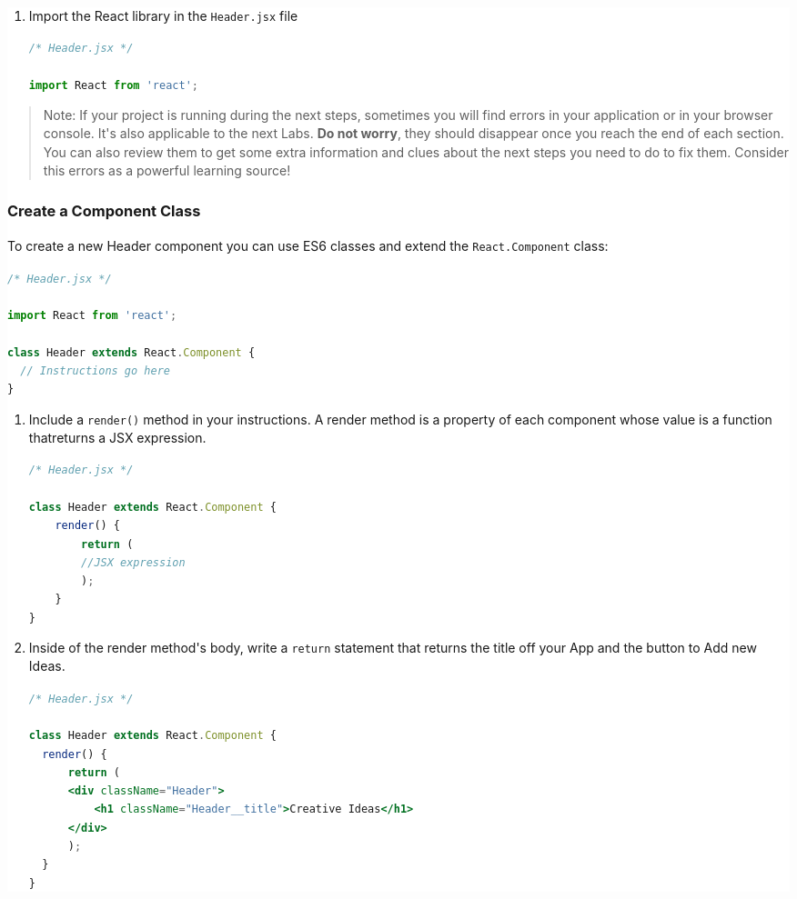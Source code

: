 1. Import the React library in the `Header.jsx` file

    ```javascript
    /* Header.jsx */

    import React from 'react';
    ```

> Note: If your project is running during the next steps, sometimes you will find errors in your application or in your browser console. It's also applicable to the next Labs. **Do not worry**, they should disappear once you reach the end of each section. You can also review them to get some extra information and clues about the next steps you need to do to fix them. Consider this errors as a powerful learning source!

### Create a Component Class

To create a new Header component you can use ES6 classes and extend the `React.Component` class:

```javascript
/* Header.jsx */

import React from 'react';

class Header extends React.Component {
  // Instructions go here
}
```

1. Include a `render()` method in your instructions.  A render method is a property of each component whose value is a function thatreturns a JSX expression.

    ```javascript
    /* Header.jsx */

    class Header extends React.Component {
        render() {
            return (
            //JSX expression
            );
        }
    }
    ```

2. Inside of the render method's body, write a `return` statement that returns the title off your App and the button to Add new Ideas.

    ```jsx
    /* Header.jsx */

    class Header extends React.Component {
      render() {
          return (
          <div className="Header">
              <h1 className="Header__title">Creative Ideas</h1>
          </div>
          );
      }
    }
    ```
